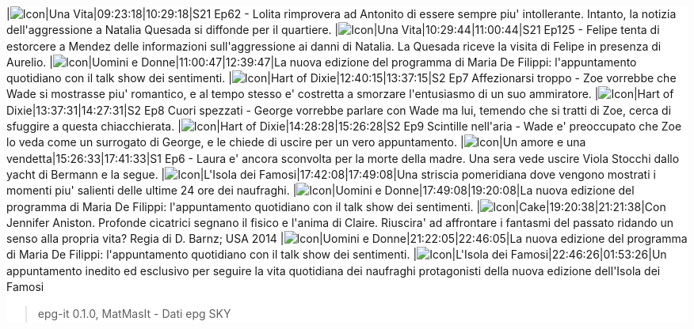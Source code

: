 |![Icon](https://guidatv.sky.it/uuid/ccc6a042-559d-421f-a155-d0dc46bc540f/cover?md5ChecksumParam=a6239e2e35234d38e7e15cc8c90136fd)|Una Vita|09:23:18|10:29:18|S21 Ep62 - Lolita rimprovera ad Antonito di essere sempre piu&#039; intollerante. Intanto, la notizia dell&#039;aggressione a Natalia Quesada si diffonde per il quartiere.
|![Icon](https://guidatv.sky.it/uuid/a66ec24f-a455-4b31-9f73-5dbf2cab0406/cover?md5ChecksumParam=a6239e2e35234d38e7e15cc8c90136fd)|Una Vita|10:29:44|11:00:44|S21 Ep125 - Felipe tenta di estorcere a Mendez delle informazioni sull&#039;aggressione ai danni di Natalia. La Quesada riceve la visita di Felipe in presenza di Aurelio.
|![Icon](https://guidatv.sky.it/uuid/4dca7180-c030-44dc-b033-7ec1341160c5/cover?md5ChecksumParam=57e6835b11d3e9929c10e0551f7b6634)|Uomini e Donne|11:00:47|12:39:47|La nuova edizione del programma di Maria De Filippi: l&#039;appuntamento quotidiano con il talk show dei sentimenti.
|![Icon](https://guidatv.sky.it/uuid/9b00aa56-6dab-433b-9247-25c355421056/cover?md5ChecksumParam=a84c53c866b1856b71d4ae73dec82c28)|Hart of Dixie|12:40:15|13:37:15|S2 Ep7 Affezionarsi troppo - Zoe vorrebbe che Wade si mostrasse piu&#039; romantico, e al tempo stesso e&#039; costretta a smorzare l&#039;entusiasmo di un suo ammiratore.
|![Icon](https://guidatv.sky.it/uuid/380455e4-0e02-4539-8b25-b6d522886b01/cover?md5ChecksumParam=a84c53c866b1856b71d4ae73dec82c28)|Hart of Dixie|13:37:31|14:27:31|S2 Ep8 Cuori spezzati - George vorrebbe parlare con Wade ma lui, temendo che si tratti di Zoe, cerca di sfuggire a questa chiacchierata.
|![Icon](https://guidatv.sky.it/uuid/bfa17516-8a42-4bf8-b819-2f073ad82d36/cover?md5ChecksumParam=a84c53c866b1856b71d4ae73dec82c28)|Hart of Dixie|14:28:28|15:26:28|S2 Ep9 Scintille nell&#039;aria - Wade e&#039; preoccupato che Zoe lo veda come un surrogato di George, e le chiede di uscire per un vero appuntamento.
|![Icon](https://guidatv.sky.it/uuid/ace3fa1d-cc1a-4754-b7da-b53136b841be/cover?md5ChecksumParam=e06a71b2133e685fcc8346ef3371bac7)|Un amore e una vendetta|15:26:33|17:41:33|S1 Ep6 - Laura e&#039; ancora sconvolta per la morte della madre. Una sera vede uscire Viola Stocchi dallo yacht di Bermann e la segue.
|![Icon](https://guidatv.sky.it/uuid/986a35fc-5e23-43eb-927f-26106abc51b6/cover?md5ChecksumParam=d021aa18f964ad4aa2d06488b6b8d77a)|L&#039;Isola dei Famosi|17:42:08|17:49:08|Una striscia pomeridiana dove vengono mostrati i momenti piu&#039; salienti delle ultime 24 ore dei naufraghi.
|![Icon](https://guidatv.sky.it/uuid/686b3235-b45d-4350-b639-c32d939e1891/cover?md5ChecksumParam=57e6835b11d3e9929c10e0551f7b6634)|Uomini e Donne|17:49:08|19:20:08|La nuova edizione del programma di Maria De Filippi: l&#039;appuntamento quotidiano con il talk show dei sentimenti.
|![Icon](https://guidatv.sky.it/uuid/8fb4774b-8066-483a-8ed9-0156df7b165d/cover?md5ChecksumParam=4e394c6ace419e1cd147db0e1fdddf53)|Cake|19:20:38|21:21:38|Con Jennifer Aniston. Profonde cicatrici segnano il fisico e l&#039;anima di Claire. Riuscira&#039; ad affrontare i fantasmi del passato ridando un senso alla propria vita? Regia di D. Barnz; USA 2014
|![Icon](https://guidatv.sky.it/uuid/686b3235-b45d-4350-b639-c32d939e1891/cover?md5ChecksumParam=57e6835b11d3e9929c10e0551f7b6634)|Uomini e Donne|21:22:05|22:46:05|La nuova edizione del programma di Maria De Filippi: l&#039;appuntamento quotidiano con il talk show dei sentimenti.
|![Icon](https://guidatv.sky.it/uuid/037c3e78-f887-455a-beed-85d4fb89c354/cover?md5ChecksumParam=898a7b44de11df9441a99069e038a383)|L&#039;Isola dei Famosi|22:46:26|01:53:26|Un appuntamento inedito ed esclusivo per seguire la vita quotidiana dei naufraghi protagonisti della nuova edizione dell&#039;Isola dei Famosi



 > epg-it 0.1.0, MatMasIt - Dati epg SKY